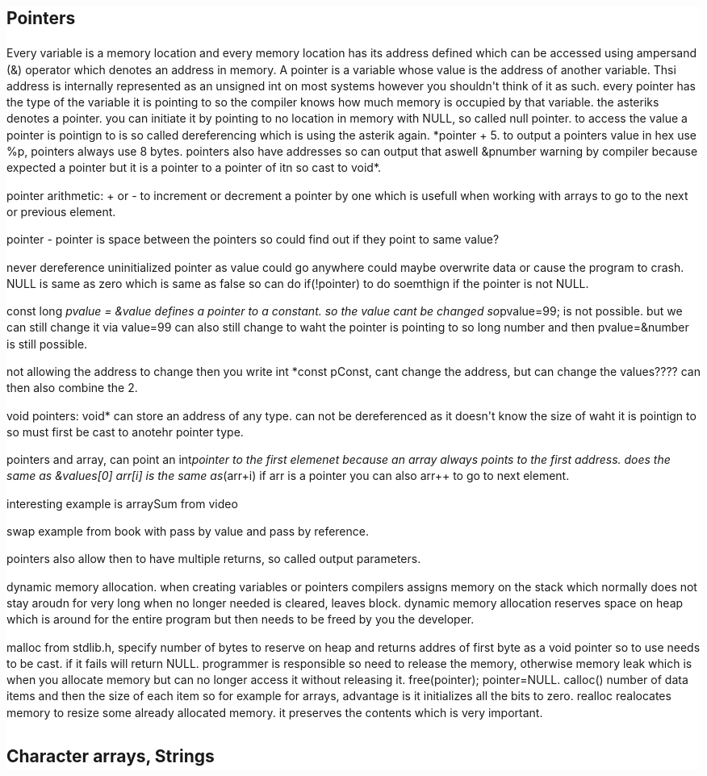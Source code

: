 ## Pointers

[//]: # (CLEANUP REQUIRED)

Every variable is a memory location and every memory location has its address defined which can be accessed using ampersand (&) operator which denotes an address in memory. A pointer is a variable whose value is the address of another variable. Thsi address is internally represented as an unsigned int on most systems however you shouldn't think of it as such. every pointer has the type of the variable it is pointing to so the compiler knows how much memory is occupied by that variable. the asteriks denotes a pointer. you can initiate it by pointing to no location in memory with NULL, so called null pointer. to access the value a pointer is pointign to is so called dereferencing which is using the asterik again. *pointer + 5. to output a pointers value in hex use %p, pointers always use 8 bytes. pointers also have addresses so can output that aswell &pnumber warning by compiler because expected a pointer but it is a pointer to a pointer of itn so cast to void\*.

pointer arithmetic: + or - to increment or decrement a pointer by one which is usefull when working with arrays to go to the next or previous element.

pointer - pointer is space between the pointers so could find out if they point to same value?

never dereference uninitialized pointer as value could go anywhere could maybe overwrite data or cause the program to crash. NULL is same as zero which is same as false so can do if(!pointer) to do soemthign if the pointer is not NULL.

const long *pvalue = &value defines a pointer to a constant. so the value cant be changed so*pvalue=99; is not possible. but we can still change it via value=99 can also still change to waht the pointer is pointing to so long number and then pvalue=&number is still possible.

not allowing the address to change then you write int *const pConst, cant change the address, but can change the values???? can then also combine the 2.

void pointers: void* can store an address of any type. can not be dereferenced as it doesn't know the size of waht it is pointign to so must first be cast to anotehr pointer type.

pointers and array, can point an int*pointer to the first elemenet because an array always points to the first address. does the same as &values[0]
arr[i] is the same as*(arr+i) if arr is a pointer you can also arr++ to go to next element.

interesting example is arraySum from video

swap example from book with pass by value and pass by reference.

pointers also allow then to have multiple returns, so called output parameters.

dynamic memory allocation. when creating variables or pointers compilers assigns memory on the stack which normally does not stay aroudn for very long when no longer needed is cleared, leaves block. dynamic memory allocation reserves space on heap which is around for the entire program but then needs to be freed by you the developer.

malloc from stdlib.h, specify number of bytes to reserve on heap and returns addres of first byte as a void pointer so to use needs to be cast. if it fails will return NULL.
programmer is responsible so need to release the memory, otherwise memory leak which is when you allocate memory but can no longer access it without releasing it.
free(pointer); pointer=NULL. calloc() number of data items and then the size of each item so for example for arrays, advantage is it initializes all the bits to zero. realloc realocates memory to resize some already allocated memory. it preserves the contents which is very important.

## Character arrays, Strings


[//]: # (NEEDS TO BE WRITTEN UP)
[//]: # (THIS HAS A DEPENDENCY TO STRINGS AND POINTERS SO MOVE FURTHER DOWN)
[//]: # (TODO CLEANUP)
[//]: # (THIS HAS A DEPENDENCY TO STRINGS AND ARRAYS SO MOVE FURTHER DOWN)